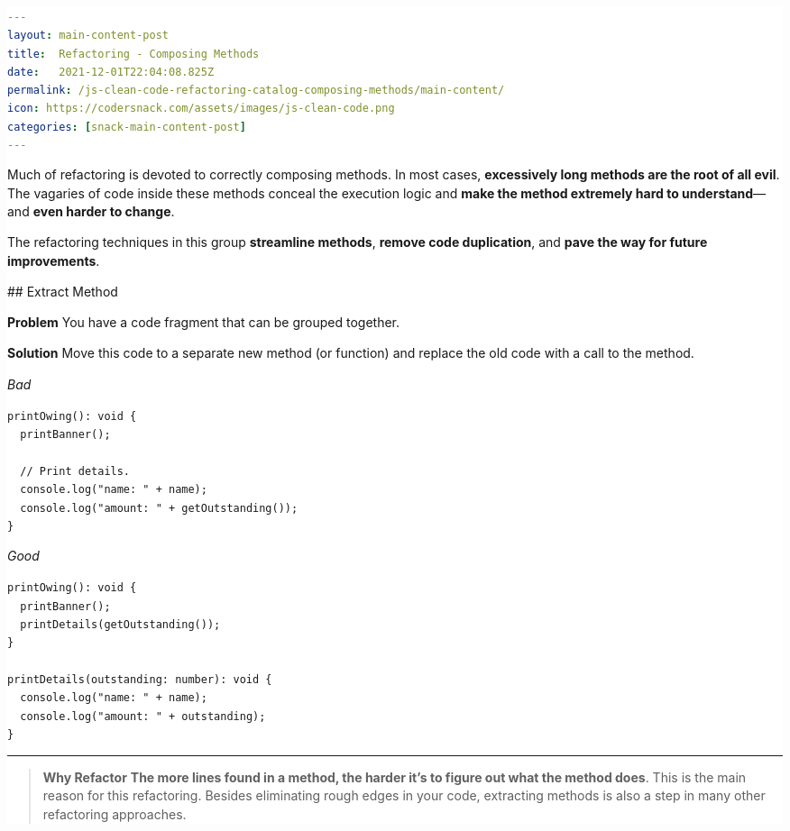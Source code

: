 ```yaml
---
layout: main-content-post
title:  Refactoring - Composing Methods
date:   2021-12-01T22:04:08.825Z
permalink: /js-clean-code-refactoring-catalog-composing-methods/main-content/
icon: https://codersnack.com/assets/images/js-clean-code.png
categories: [snack-main-content-post]
---
```


Much of refactoring is devoted to correctly composing methods. In most cases, **excessively long methods are the root of all evil**. The vagaries of code inside these methods conceal the execution logic and **make the method extremely hard to understand**—and **even harder to change**.

The refactoring techniques in this group **streamline methods**, **remove code duplication**, and **pave the way for future improvements**.

## Extract Method

**Problem**
You have a code fragment that can be grouped together.

**Solution**
Move this code to a separate new method (or function) and replace the old code with a call to the method.

*Bad*
``` 
printOwing(): void {
  printBanner();

  // Print details.
  console.log("name: " + name);
  console.log("amount: " + getOutstanding());
}
``` 
*Good*
``` 
printOwing(): void {
  printBanner();
  printDetails(getOutstanding());
}

printDetails(outstanding: number): void {
  console.log("name: " + name);
  console.log("amount: " + outstanding);
}
``` 

***************
> **Why Refactor**
**The more lines found in a method, the harder it’s to figure out what the method does**. This is the main reason for this refactoring.
Besides eliminating rough edges in your code, extracting methods is also a step in many other refactoring approaches.
